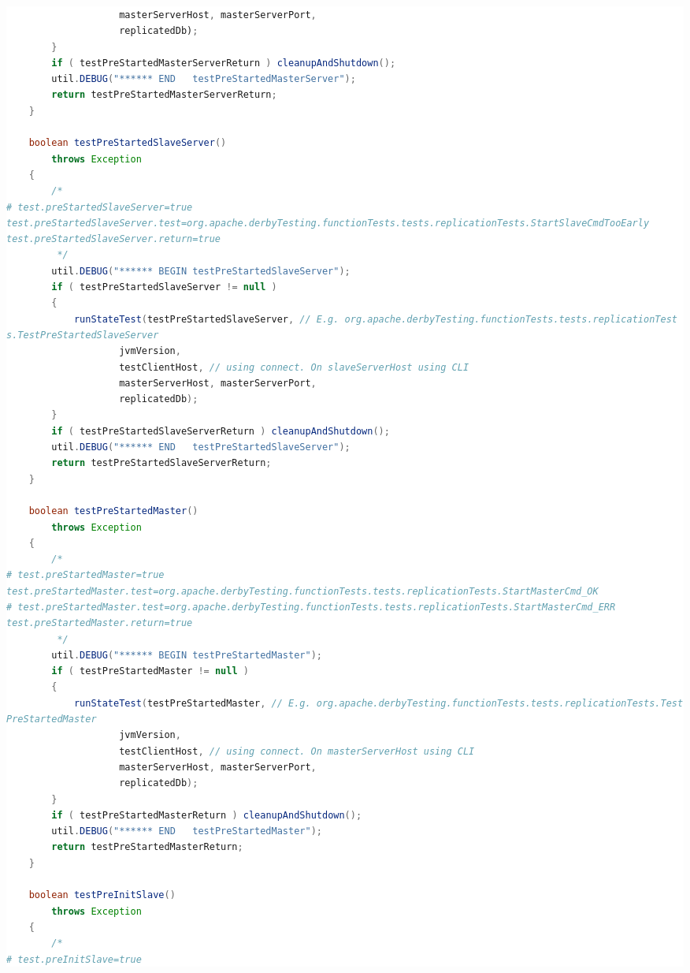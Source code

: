 ```java
                    masterServerHost, masterServerPort,
                    replicatedDb);
        }
        if ( testPreStartedMasterServerReturn ) cleanupAndShutdown();
        util.DEBUG("****** END   testPreStartedMasterServer");
        return testPreStartedMasterServerReturn;
    }

    boolean testPreStartedSlaveServer()
        throws Exception
    {
        /*
# test.preStartedSlaveServer=true
test.preStartedSlaveServer.test=org.apache.derbyTesting.functionTests.tests.replicationTests.StartSlaveCmdTooEarly
test.preStartedSlaveServer.return=true
         */
        util.DEBUG("****** BEGIN testPreStartedSlaveServer");
        if ( testPreStartedSlaveServer != null )
        {
            runStateTest(testPreStartedSlaveServer, // E.g. org.apache.derbyTesting.functionTests.tests.replicationTests.TestPreStartedSlaveServer
                    jvmVersion,
                    testClientHost, // using connect. On slaveServerHost using CLI
                    masterServerHost, masterServerPort,
                    replicatedDb);
        }
        if ( testPreStartedSlaveServerReturn ) cleanupAndShutdown();
        util.DEBUG("****** END   testPreStartedSlaveServer");
        return testPreStartedSlaveServerReturn;
    }

    boolean testPreStartedMaster()
        throws Exception
    {
        /*
# test.preStartedMaster=true
test.preStartedMaster.test=org.apache.derbyTesting.functionTests.tests.replicationTests.StartMasterCmd_OK
# test.preStartedMaster.test=org.apache.derbyTesting.functionTests.tests.replicationTests.StartMasterCmd_ERR
test.preStartedMaster.return=true
         */
        util.DEBUG("****** BEGIN testPreStartedMaster");
        if ( testPreStartedMaster != null )
        {
            runStateTest(testPreStartedMaster, // E.g. org.apache.derbyTesting.functionTests.tests.replicationTests.TestPreStartedMaster
                    jvmVersion,
                    testClientHost, // using connect. On masterServerHost using CLI
                    masterServerHost, masterServerPort,
                    replicatedDb);
        }
        if ( testPreStartedMasterReturn ) cleanupAndShutdown();
        util.DEBUG("****** END   testPreStartedMaster");
        return testPreStartedMasterReturn;
    }

    boolean testPreInitSlave()
        throws Exception
    {
        /*
# test.preInitSlave=true
```